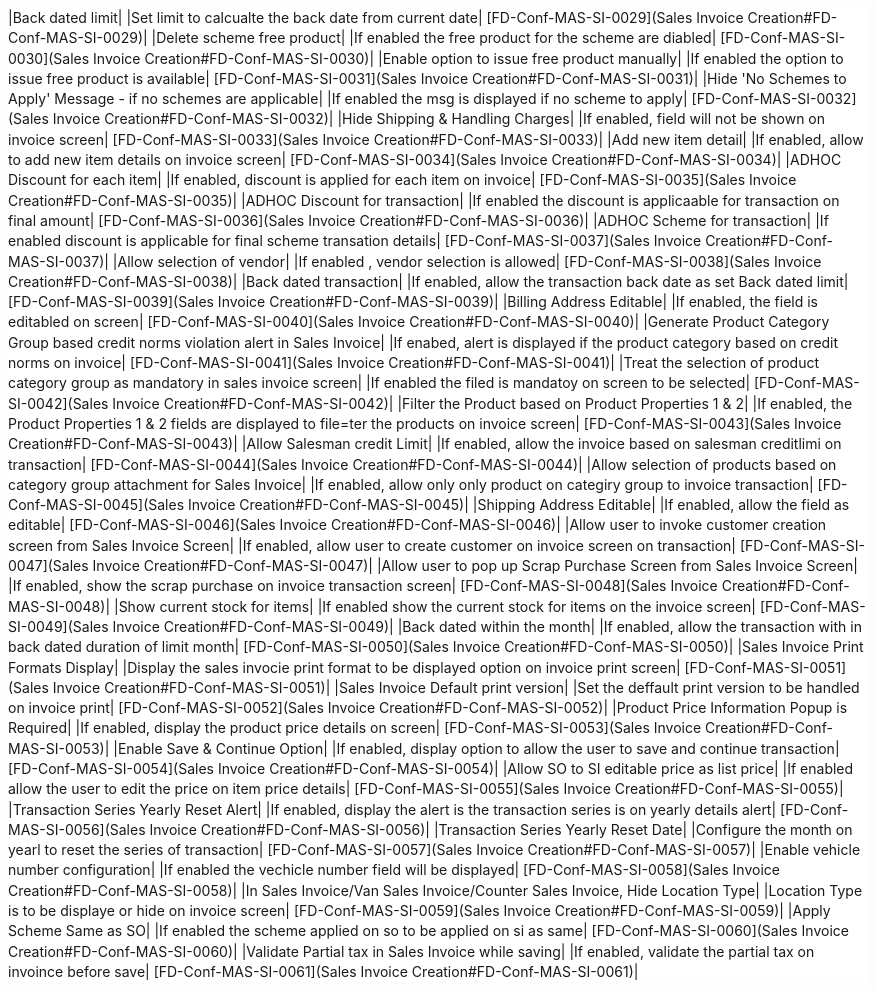 |Back dated limit| |Set limit to calcualte the back date from current date| [FD-Conf-MAS-SI-0029](Sales Invoice Creation#FD-Conf-MAS-SI-0029)|
|Delete scheme free product| |If enabled the free product for the scheme are diabled| [FD-Conf-MAS-SI-0030](Sales Invoice Creation#FD-Conf-MAS-SI-0030)|
|Enable option to issue free product manually| |If enabled the option to issue free product is available| [FD-Conf-MAS-SI-0031](Sales Invoice Creation#FD-Conf-MAS-SI-0031)|
|Hide 'No Schemes to Apply' Message - if no schemes are applicable| |If enabled the msg is displayed if no scheme to apply| [FD-Conf-MAS-SI-0032](Sales Invoice Creation#FD-Conf-MAS-SI-0032)|
|Hide Shipping & Handling Charges| |If enabled, field will not be shown on invoice screen| [FD-Conf-MAS-SI-0033](Sales Invoice Creation#FD-Conf-MAS-SI-0033)|
|Add new item detail| |If enabled, allow to add new item details on invoice screen| [FD-Conf-MAS-SI-0034](Sales Invoice Creation#FD-Conf-MAS-SI-0034)|
|ADHOC Discount for each item| |If enabled, discount is applied for each item on invoice| [FD-Conf-MAS-SI-0035](Sales Invoice Creation#FD-Conf-MAS-SI-0035)|
|ADHOC Discount for transaction| |If enabled the discount is applicaable for transaction on final amount| [FD-Conf-MAS-SI-0036](Sales Invoice Creation#FD-Conf-MAS-SI-0036)|
|ADHOC Scheme for transaction| |If enabled discount is applicable for final scheme transation details| [FD-Conf-MAS-SI-0037](Sales Invoice Creation#FD-Conf-MAS-SI-0037)|
|Allow selection of vendor| |If enabled , vendor selection is allowed| [FD-Conf-MAS-SI-0038](Sales Invoice Creation#FD-Conf-MAS-SI-0038)|
|Back dated transaction| |If enabled, allow the transaction back date as set Back dated limit| [FD-Conf-MAS-SI-0039](Sales Invoice Creation#FD-Conf-MAS-SI-0039)|
|Billing Address Editable| |If enabled, the field is editabled on screen| [FD-Conf-MAS-SI-0040](Sales Invoice Creation#FD-Conf-MAS-SI-0040)|
|Generate Product Category Group based credit norms violation alert in Sales Invoice| |If enabed, alert is displayed if the product category based on credit norms on invoice| [FD-Conf-MAS-SI-0041](Sales Invoice Creation#FD-Conf-MAS-SI-0041)|
|Treat the selection of product category group as mandatory in sales invoice screen| |If enabled the filed is mandatoy on screen to be selected| [FD-Conf-MAS-SI-0042](Sales Invoice Creation#FD-Conf-MAS-SI-0042)|
|Filter the Product based on Product Properties 1 & 2| |If enabled, the Product Properties 1 & 2 fields are displayed to file=ter the products on invoice screen| [FD-Conf-MAS-SI-0043](Sales Invoice Creation#FD-Conf-MAS-SI-0043)|
|Allow Salesman credit Limit| |If enabled, allow the invoice based on salesman creditlimi on transaction| [FD-Conf-MAS-SI-0044](Sales Invoice Creation#FD-Conf-MAS-SI-0044)|
|Allow selection of products based on category group attachment for Sales Invoice| |If enabled, allow only only product on categiry group to invoice transaction| [FD-Conf-MAS-SI-0045](Sales Invoice Creation#FD-Conf-MAS-SI-0045)|
|Shipping Address Editable| |If enabled, allow the field as editable| [FD-Conf-MAS-SI-0046](Sales Invoice Creation#FD-Conf-MAS-SI-0046)|
|Allow user to invoke customer creation screen from Sales Invoice Screen| |If enabled, allow user to create customer on invoice screen on transaction| [FD-Conf-MAS-SI-0047](Sales Invoice Creation#FD-Conf-MAS-SI-0047)|
|Allow user to pop up Scrap Purchase Screen from Sales Invoice Screen| |If enabled, show the scrap purchase on invoice transaction screen| [FD-Conf-MAS-SI-0048](Sales Invoice Creation#FD-Conf-MAS-SI-0048)|
|Show current stock for items| |If enabled show the current stock for items on the invoice screen| [FD-Conf-MAS-SI-0049](Sales Invoice Creation#FD-Conf-MAS-SI-0049)|
|Back dated within the month| |If enabled, allow the transaction with in back dated duration of limit month| [FD-Conf-MAS-SI-0050](Sales Invoice Creation#FD-Conf-MAS-SI-0050)|
|Sales Invoice Print Formats Display| |Display the sales invocie print format to be displayed option on invoice print screen| [FD-Conf-MAS-SI-0051](Sales Invoice Creation#FD-Conf-MAS-SI-0051)|
|Sales Invoice Default print version| |Set the deffault print version to be handled on invoice print| [FD-Conf-MAS-SI-0052](Sales Invoice Creation#FD-Conf-MAS-SI-0052)|
|Product Price Information Popup is Required| |If enabled, display the product price details on screen| [FD-Conf-MAS-SI-0053](Sales Invoice Creation#FD-Conf-MAS-SI-0053)|
|Enable Save & Continue Option| |If enabled, display option to allow the user to save and continue transaction| [FD-Conf-MAS-SI-0054](Sales Invoice Creation#FD-Conf-MAS-SI-0054)|
|Allow SO to SI editable price as list price| |If enabled allow the user to edit the price on item price details| [FD-Conf-MAS-SI-0055](Sales Invoice Creation#FD-Conf-MAS-SI-0055)|
|Transaction Series Yearly Reset Alert| |If enabled, display the alert is the transaction series is on yearly details alert| [FD-Conf-MAS-SI-0056](Sales Invoice Creation#FD-Conf-MAS-SI-0056)|
|Transaction Series Yearly Reset Date| |Configure the month on yearl to reset the series of transaction| [FD-Conf-MAS-SI-0057](Sales Invoice Creation#FD-Conf-MAS-SI-0057)|
|Enable vehicle number configuration| |If enabled the vechicle number field will be displayed| [FD-Conf-MAS-SI-0058](Sales Invoice Creation#FD-Conf-MAS-SI-0058)|
|In Sales Invoice/Van Sales Invoice/Counter Sales Invoice, Hide Location Type| |Location Type is to be displaye or hide on invoice screen| [FD-Conf-MAS-SI-0059](Sales Invoice Creation#FD-Conf-MAS-SI-0059)|
|Apply Scheme Same as SO| |If enabled the scheme applied on so to be applied on si as same| [FD-Conf-MAS-SI-0060](Sales Invoice Creation#FD-Conf-MAS-SI-0060)|
|Validate Partial tax in Sales Invoice while saving| |If enabled, validate the partial tax on invoince before save| [FD-Conf-MAS-SI-0061](Sales Invoice Creation#FD-Conf-MAS-SI-0061)|